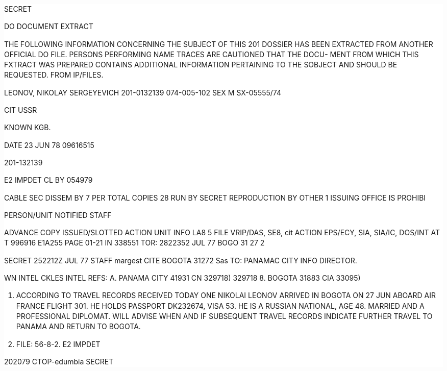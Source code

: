 SECRET

DO DOCUMENT EXTRACT

THE FOLLOWING INFORMATION CONCERNING THE SUBJECT OF THIS 201
DOSSIER HAS BEEN EXTRACTED FROM ANOTHER OFFICIAL DO FILE.
PERSONS PERFORMING NAME TRACES ARE CAUTIONED THAT THE DOCU-
MENT FROM WHICH THIS FXTRACT WAS PREPARED CONTAINS ADDITIONAL
INFORMATION PERTAINING TO THE SOBJECT AND SHOULD BE REQUESTED.
FROM IP/FILES.

LEONOV, NIKOLAY SERGEYEVICH
201-0132139 074-005-102
SEX M SX-05555/74

CIT USSR

KNOWN KGB.

DATE 23 JUN 78 09616515

201-132139

E2 IMPDET CL BY 054979

CABLE SEC DISSEM BY 7 PER TOTAL COPIES 28 RUN BY
SECRET
REPRODUCTION BY OTHER 1
ISSUING OFFICE IS PROHIBI

PERSON/UNIT NOTIFIED
STAFF

ADVANCE COPY ISSUED/SLOTTED
ACTION UNIT INFO
LA8 5 FILE VRIP/DAS, SE8, cit
ACTION EPS/ECY, SIA, SIA/IC, DOS/INT
AT
T 996916 E1A255 PAGE 01-21 IN 338551
TOR: 2822352 JUL 77 BOGO 31 27 2

SECRET 252212Z JUL 77 STAFF margest
CITE BOGOTA 31272 Sas
TO: PANAMAC CITY INFO DIRECTOR.

WN INTEL CKLES INTEL
REFS: A. PANAMA CITY 41931 CN 329718) 329718
8. BOGOTA 31883 CIA 33095)
1. ACCORDING TO TRAVEL RECORDS RECEIVED TODAY ONE NIKOLAI
LEONOV ARRIVED IN BOGOTA ON 27 JUN ABOARD AIR FRANCE FLIGHT 301.
HE HOLDS PASSPORT DK232674, VISA 53. HE IS A RUSSIAN NATIONAL,
AGE 48. MARRIED AND A PROFESSIONAL DIPLOMAT. WILL ADVISE WHEN
AND IF SUBSEQUENT TRAVEL RECORDS INDICATE FURTHER TRAVEL TO
PANAMA AND RETURN TO BOGOTA.

2. FILE: 56-8-2. E2 IMPDET

202079 CTOP-edumbia
SECRET
